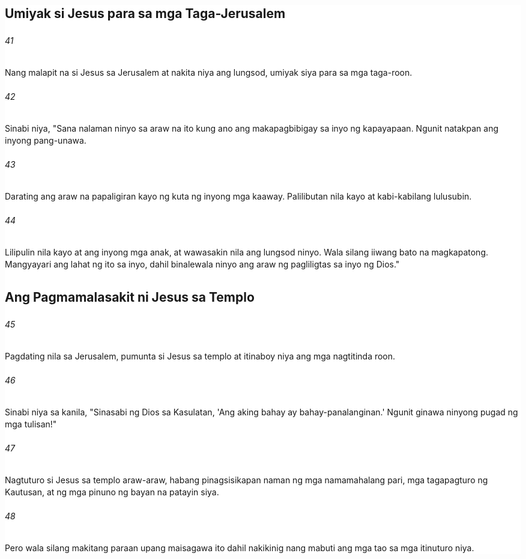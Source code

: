 ## Umiyak si Jesus para sa mga Taga-Jerusalem 

###### 41
Nang malapit na si Jesus sa Jerusalem at nakita niya ang lungsod, umiyak siya para sa mga taga-roon. 

###### 42
Sinabi niya, "Sana nalaman ninyo sa araw na ito kung ano ang makapagbibigay sa inyo ng kapayapaan. Ngunit natakpan ang inyong pang-unawa. 

###### 43
Darating ang araw na papaligiran kayo ng kuta ng inyong mga kaaway. Palilibutan nila kayo at kabi-kabilang lulusubin. 

###### 44
Lilipulin nila kayo at ang inyong mga anak, at wawasakin nila ang lungsod ninyo. Wala silang iiwang bato na magkapatong. Mangyayari ang lahat ng ito sa inyo, dahil binalewala ninyo ang araw ng pagliligtas sa inyo ng Dios." 

## Ang Pagmamalasakit ni Jesus sa Templo 

###### 45
Pagdating nila sa Jerusalem, pumunta si Jesus sa templo at itinaboy niya ang mga nagtitinda roon. 

###### 46
Sinabi niya sa kanila, "Sinasabi ng Dios sa Kasulatan, 'Ang aking bahay ay bahay-panalanginan.' Ngunit ginawa ninyong pugad ng mga tulisan!" 

###### 47
Nagtuturo si Jesus sa templo araw-araw, habang pinagsisikapan naman ng mga namamahalang pari, mga tagapagturo ng Kautusan, at ng mga pinuno ng bayan na patayin siya. 

###### 48
Pero wala silang makitang paraan upang maisagawa ito dahil nakikinig nang mabuti ang mga tao sa mga itinuturo niya.
